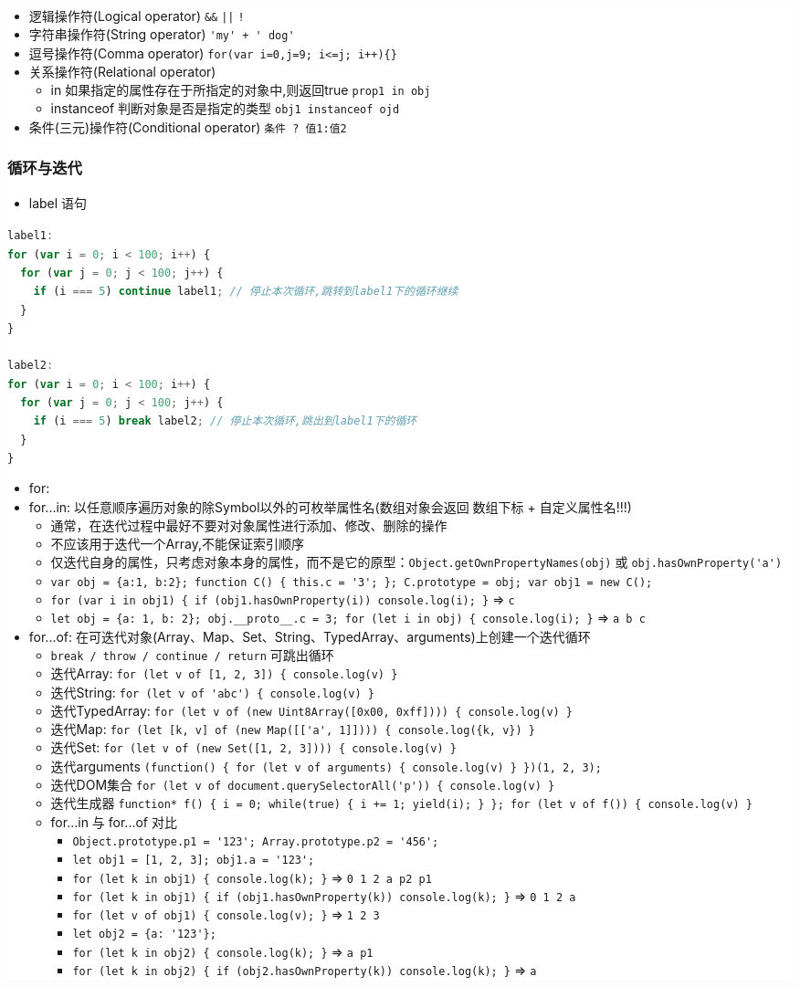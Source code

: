 
- 逻辑操作符(Logical operator) `&&` `||` `!`
- 字符串操作符(String operator) `'my' + ' dog'`
- 逗号操作符(Comma operator) `for(var i=0,j=9; i<=j; i++){}`
- 关系操作符(Relational operator)
  - in 如果指定的属性存在于所指定的对象中,则返回true `prop1 in obj`
  - instanceof 判断对象是否是指定的类型 `obj1 instanceof ojd`
- 条件(三元)操作符(Conditional operator) `条件 ? 值1:值2`

### 循环与迭代
- label 语句
```js
label1:
for (var i = 0; i < 100; i++) {
  for (var j = 0; j < 100; j++) {
    if (i === 5) continue label1; // 停止本次循环,跳转到label1下的循环继续
  }
}

label2:
for (var i = 0; i < 100; i++) {
  for (var j = 0; j < 100; j++) {
    if (i === 5) break label2; // 停止本次循环,跳出到label1下的循环
  }
}
```
- for:
- for...in: 以任意顺序遍历对象的除Symbol以外的可枚举属性名(数组对象会返回 数组下标 + 自定义属性名!!!)
  - 通常，在迭代过程中最好不要对对象属性进行添加、修改、删除的操作
  - 不应该用于迭代一个Array,不能保证索引顺序
  - 仅迭代自身的属性，只考虑对象本身的属性，而不是它的原型：`Object.getOwnPropertyNames(obj)` 或 `obj.hasOwnProperty('a')`
  - `var obj = {a:1, b:2}; function C() { this.c = '3'; }; C.prototype = obj; var obj1 = new C();`
  - `for (var i in obj1) { if (obj1.hasOwnProperty(i)) console.log(i); }` => `c`
  - `let obj = {a: 1, b: 2}; obj.__proto__.c = 3; for (let i in obj) { console.log(i); }` => `a b c`
- for...of: 在可迭代对象(Array、Map、Set、String、TypedArray、arguments)上创建一个迭代循环
  - `break / throw / continue / return` 可跳出循环
  - 迭代Array: `for (let v of [1, 2, 3]) { console.log(v) }`
  - 迭代String: `for (let v of 'abc') { console.log(v) }`
  - 迭代TypedArray: `for (let v of (new Uint8Array([0x00, 0xff]))) { console.log(v) }`
  - 迭代Map: `for (let [k, v] of (new Map([['a', 1]]))) { console.log({k, v}) }`
  - 迭代Set: `for (let v of (new Set([1, 2, 3]))) { console.log(v) }`
  - 迭代arguments `(function() { for (let v of arguments) { console.log(v) } })(1, 2, 3);`
  - 迭代DOM集合 `for (let v of document.querySelectorAll('p')) { console.log(v) }`
  - 迭代生成器 `function* f() { i = 0; while(true) { i += 1; yield(i); } }; for (let v of f()) { console.log(v) }`
  - for...in 与 for...of 对比
    - `Object.prototype.p1 = '123'; Array.prototype.p2 = '456';`
    - `let obj1 = [1, 2, 3]; obj1.a = '123';`
    - `for (let k in obj1) { console.log(k); }` => `0 1 2 a p2 p1`
    - `for (let k in obj1) { if (obj1.hasOwnProperty(k)) console.log(k); }` => `0 1 2 a`
    - `for (let v of obj1) { console.log(v); }` => `1 2 3`
    - `let obj2 = {a: '123'};`
    - `for (let k in obj2) { console.log(k); }` => `a p1`
    - `for (let k in obj2) { if (obj2.hasOwnProperty(k)) console.log(k); }` => `a`
